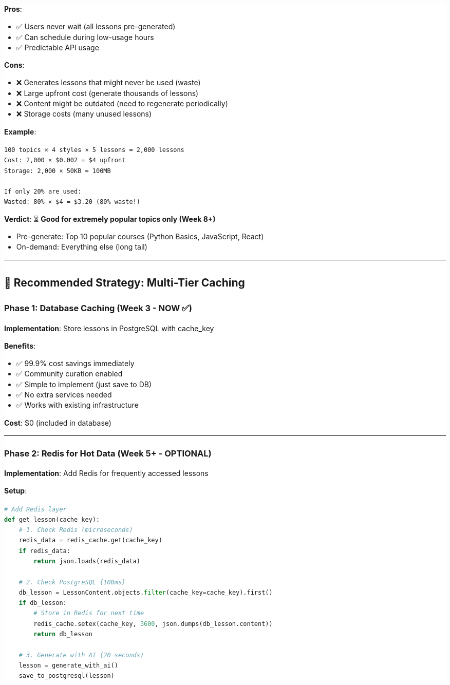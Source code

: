 **Pros**:
- ✅ Users never wait (all lessons pre-generated)
- ✅ Can schedule during low-usage hours
- ✅ Predictable API usage

**Cons**:
- ❌ Generates lessons that might never be used (waste)
- ❌ Large upfront cost (generate thousands of lessons)
- ❌ Content might be outdated (need to regenerate periodically)
- ❌ Storage costs (many unused lessons)

**Example**:
```
100 topics × 4 styles × 5 lessons = 2,000 lessons
Cost: 2,000 × $0.002 = $4 upfront
Storage: 2,000 × 50KB = 100MB

If only 20% are used:
Wasted: 80% × $4 = $3.20 (80% waste!)
```

**Verdict**: ⏳ **Good for extremely popular topics only (Week 8+)**
- Pre-generate: Top 10 popular courses (Python Basics, JavaScript, React)
- On-demand: Everything else (long tail)

---

## 🎯 Recommended Strategy: Multi-Tier Caching

### **Phase 1: Database Caching** (Week 3 - NOW ✅)

**Implementation**: Store lessons in PostgreSQL with cache_key

**Benefits**:
- ✅ 99.9% cost savings immediately
- ✅ Community curation enabled
- ✅ Simple to implement (just save to DB)
- ✅ No extra services needed
- ✅ Works with existing infrastructure

**Cost**: $0 (included in database)

---

### **Phase 2: Redis for Hot Data** (Week 5+ - OPTIONAL)

**Implementation**: Add Redis for frequently accessed lessons

**Setup**:
```python
# Add Redis layer
def get_lesson(cache_key):
    # 1. Check Redis (microseconds)
    redis_data = redis_cache.get(cache_key)
    if redis_data:
        return json.loads(redis_data)
    
    # 2. Check PostgreSQL (100ms)
    db_lesson = LessonContent.objects.filter(cache_key=cache_key).first()
    if db_lesson:
        # Store in Redis for next time
        redis_cache.setex(cache_key, 3600, json.dumps(db_lesson.content))
        return db_lesson
    
    # 3. Generate with AI (20 seconds)
    lesson = generate_with_ai()
    save_to_postgresql(lesson)
```